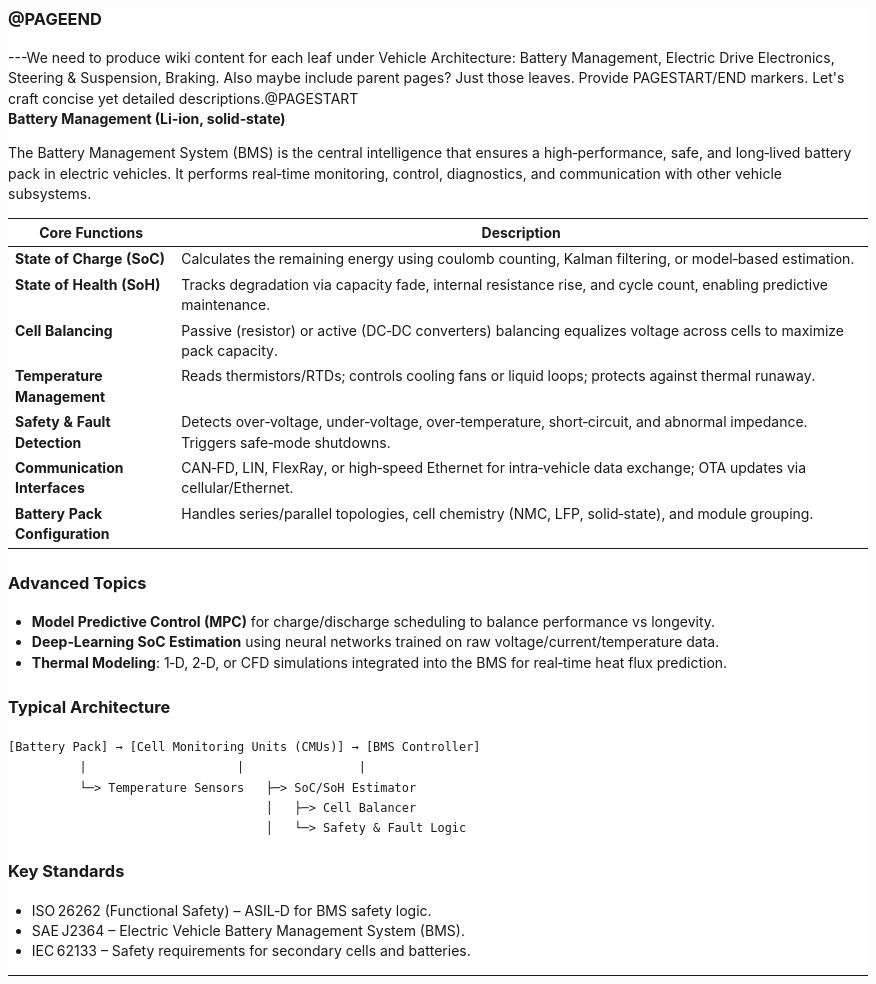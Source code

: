 
### @PAGEEND

---We need to produce wiki content for each leaf under Vehicle Architecture: Battery Management, Electric Drive Electronics, Steering & Suspension, Braking. Also maybe include parent pages? Just those leaves. Provide PAGESTART/END markers. Let's craft concise yet detailed descriptions.@PAGESTART  
**Battery Management (Li‑ion, solid‑state)**  

The Battery Management System (BMS) is the central intelligence that ensures a high‑performance, safe, and long‑lived battery pack in electric vehicles. It performs real‑time monitoring, control, diagnostics, and communication with other vehicle subsystems.

| **Core Functions** | **Description** |
|---------------------|-----------------|
| **State of Charge (SoC)** | Calculates the remaining energy using coulomb counting, Kalman filtering, or model‑based estimation. |
| **State of Health (SoH)** | Tracks degradation via capacity fade, internal resistance rise, and cycle count, enabling predictive maintenance. |
| **Cell Balancing** | Passive (resistor) or active (DC‑DC converters) balancing equalizes voltage across cells to maximize pack capacity. |
| **Temperature Management** | Reads thermistors/RTDs; controls cooling fans or liquid loops; protects against thermal runaway. |
| **Safety & Fault Detection** | Detects over‑voltage, under‑voltage, over‑temperature, short‑circuit, and abnormal impedance. Triggers safe‑mode shutdowns. |
| **Communication Interfaces** | CAN‑FD, LIN, FlexRay, or high‑speed Ethernet for intra‑vehicle data exchange; OTA updates via cellular/Ethernet. |
| **Battery Pack Configuration** | Handles series/parallel topologies, cell chemistry (NMC, LFP, solid‑state), and module grouping. |

### Advanced Topics

- **Model Predictive Control (MPC)** for charge/discharge scheduling to balance performance vs longevity.  
- **Deep‑Learning SoC Estimation** using neural networks trained on raw voltage/current/temperature data.  
- **Thermal Modeling**: 1‑D, 2‑D, or CFD simulations integrated into the BMS for real‑time heat flux prediction.

### Typical Architecture

```
[Battery Pack] → [Cell Monitoring Units (CMUs)] → [BMS Controller]
          |                     |                |
          └─> Temperature Sensors   ├─> SoC/SoH Estimator
                                    │   ├─> Cell Balancer
                                    │   └─> Safety & Fault Logic
```

### Key Standards

- ISO 26262 (Functional Safety) – ASIL‑D for BMS safety logic.  
- SAE J2364 – Electric Vehicle Battery Management System (BMS).  
- IEC 62133 – Safety requirements for secondary cells and batteries.

---
